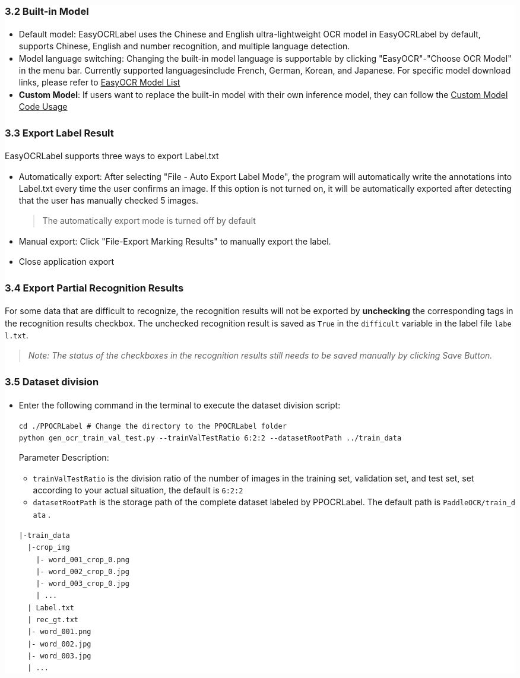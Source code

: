 ### 3.2 Built-in Model

- Default model: EasyOCRLabel uses the Chinese and English ultra-lightweight OCR model in EasyOCRLabel by default, supports Chinese, English and number recognition, and multiple language detection.
- Model language switching: Changing the built-in model language is supportable by clicking "EasyOCR"-"Choose OCR Model" in the menu bar. Currently supported languagesinclude French, German, Korean, and Japanese.
  For specific model download links, please refer to [EasyOCR Model List](https://www.jaided.ai/easyocr/modelhub/)
- **Custom Model**: If users want to replace the built-in model with their own inference model, they can follow the [Custom Model Code Usage](https://github.com/JaidedAI/EasyOCR/blob/master/custom_model.md)

### 3.3 Export Label Result

EasyOCRLabel supports three ways to export Label.txt

- Automatically export: After selecting "File - Auto Export Label Mode", the program will automatically write the annotations into Label.txt every time the user confirms an image. If this option is not turned on, it will be automatically exported after detecting that the user has manually checked 5 images.

  > The automatically export mode is turned off by default
  >
- Manual export: Click "File-Export Marking Results" to manually export the label.
- Close application export

### 3.4 Export Partial Recognition Results

For some data that are difficult to recognize, the recognition results will not be exported by **unchecking** the corresponding tags in the recognition results checkbox. The unchecked recognition result is saved as `True` in the `difficult` variable in the label file `label.txt`.

> *Note: The status of the checkboxes in the recognition results still needs to be saved manually by clicking Save Button.*

### 3.5 Dataset division

- Enter the following command in the terminal to execute the dataset division script:

  ```
  cd ./PPOCRLabel # Change the directory to the PPOCRLabel folder
  python gen_ocr_train_val_test.py --trainValTestRatio 6:2:2 --datasetRootPath ../train_data 
  ```

  Parameter Description:

  - `trainValTestRatio` is the division ratio of the number of images in the training set, validation set, and test set, set according to your actual situation, the default is `6:2:2`
  - `datasetRootPath` is the storage path of the complete dataset labeled by PPOCRLabel. The default path is `PaddleOCR/train_data` .

  ```
  |-train_data
    |-crop_img
      |- word_001_crop_0.png
      |- word_002_crop_0.jpg
      |- word_003_crop_0.jpg
      | ...
    | Label.txt
    | rec_gt.txt
    |- word_001.png
    |- word_002.jpg
    |- word_003.jpg
    | ...
  ```
